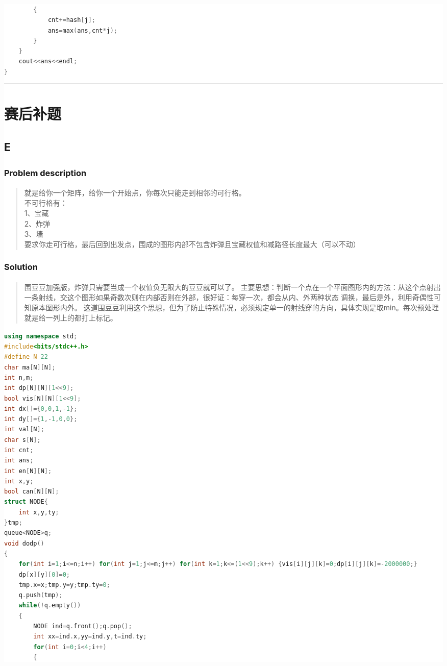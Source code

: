 ```cpp
		{
			cnt+=hash[j];
			ans=max(ans,cnt*j);
		}
	}
	cout<<ans<<endl;
}
```


***** 
# 赛后补题

## E
### Problem description
> 就是给你一个矩阵，给你一个开始点，你每次只能走到相邻的可行格。</br>
不可行格有：</br>
1、宝藏</br>
2、炸弹</br>
3、墙</br>
要求你走可行格，最后回到出发点，围成的图形内部不包含炸弹且宝藏权值和减路径长度最大（可以不动）
### Solution
> 围豆豆加强版，炸弹只需要当成一个权值负无限大的豆豆就可以了。
主要思想：判断一个点在一个平面图形内的方法：从这个点射出一条射线，交这个图形如果奇数次则在内部否则在外部，很好证：每穿一次，都会从内、外两种状态
调换，最后是外，利用奇偶性可知原本图形内外。
这道围豆豆利用这个思想，但为了防止特殊情况，必须规定单一的射线穿的方向，具体实现是取min。每次预处理就是给一列上的都打上标记。
```cpp
using namespace std;
#include<bits/stdc++.h>
#define N 22
char ma[N][N];
int n,m;
int dp[N][N][1<<9];
bool vis[N][N][1<<9];
int dx[]={0,0,1,-1};
int dy[]={1,-1,0,0};
int val[N];
char s[N];
int cnt;
int ans;
int en[N][N];
int x,y;
bool can[N][N];
struct NODE{
	int x,y,ty;
}tmp;
queue<NODE>q;
void dodp()
{ 
	for(int i=1;i<=n;i++) for(int j=1;j<=m;j++) for(int k=1;k<=(1<<9);k++) {vis[i][j][k]=0;dp[i][j][k]=-2000000;}
	dp[x][y][0]=0;
	tmp.x=x;tmp.y=y;tmp.ty=0;
	q.push(tmp);
	while(!q.empty())
	{
		NODE ind=q.front();q.pop();
		int xx=ind.x,yy=ind.y,t=ind.ty;
		for(int i=0;i<4;i++)
		{
```